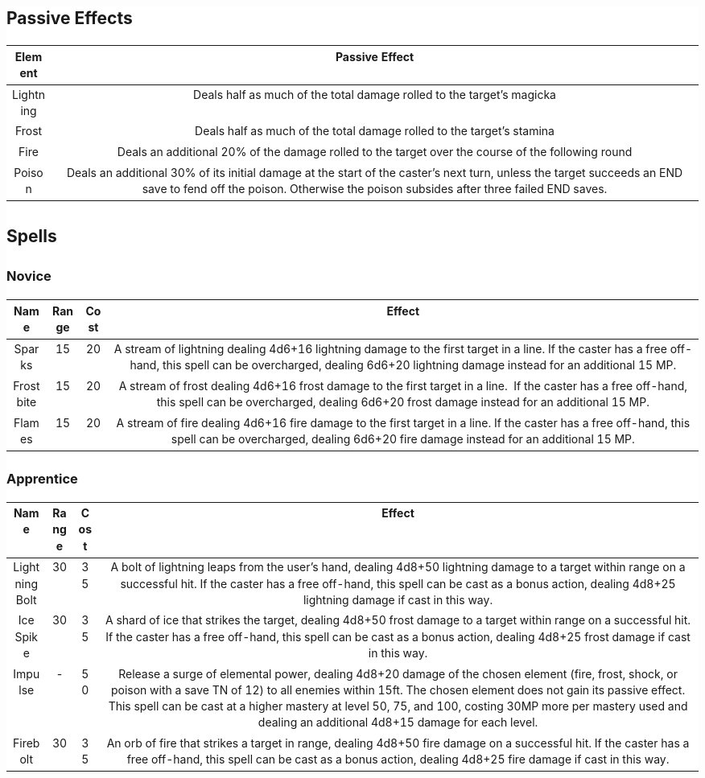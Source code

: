 ## Passive Effects
|  Element  |                                                                                                  Passive Effect                                                                                                  |
| :-------: | :--------------------------------------------------------------------------------------------------------------------------------------------------------------------------------------------------------------: |
| Lightning |                                                                      Deals half as much of the total damage rolled to the target’s magicka                                                                       |
|   Frost   |                                                                      Deals half as much of the total damage rolled to the target’s stamina                                                                       |
|   Fire    |                                                        Deals an additional 20% of the damage rolled to the target over the course of the following round                                                         |
|  Poison   | Deals an additional 30% of its initial damage at the start of the caster’s next turn, unless the target succeeds an END save to fend off the poison. Otherwise the poison subsides after three failed END saves. |
## Spells
### Novice
|   Name    | Range | Cost |                                                                                                         Effect                                                                                                          |
| :-------: | :---: | :--: | :---------------------------------------------------------------------------------------------------------------------------------------------------------------------------------------------------------------------: |
|  Sparks   |  15   |  20  | A stream of lightning dealing 4d6+16 lightning damage to the first target in a line. If the caster has a free off-hand, this spell can be overcharged, dealing 6d6+20 lightning damage instead for an additional 15 MP. |
| Frostbite |  15   |  20  |      A stream of frost dealing 4d6+16 frost damage to the first target in a line.  If the caster has a free off-hand, this spell can be overcharged, dealing 6d6+20 frost damage instead for an additional 15 MP.       |
|  Flames   |  15   |  20  |        A stream of fire dealing 4d6+16 fire damage to the first target in a line. If the caster has a free off-hand, this spell can be overcharged, dealing 6d6+20 fire damage instead for an additional 15 MP.         |
### Apprentice
|      Name      | Range | Cost |                                                                                                                                                                                                                                                          Effect                                                                                                                                                                                                                                                          |
| :------------: | :---: | :--: | :----------------------------------------------------------------------------------------------------------------------------------------------------------------------------------------------------------------------------------------------------------------------------------------------------------------------------------------------------------------------------------------------------------------------------------------------------------------------------------------------------------------------: |
| Lightning Bolt |  30   |  35  |                                                                                                                             A bolt of lightning leaps from the user’s hand, dealing 4d8+50 lightning damage to a target within range on a successful hit. If the caster has a free off-hand, this spell can be cast as a bonus action, dealing 4d8+25 lightning damage if cast in this way.                                                                                                                              |
|   Ice Spike    |  30   |  35  |                                                                                                                                     A shard of ice that strikes the target, dealing 4d8+50 frost damage to a target within range on a successful hit. If the caster has a free off-hand, this spell can be cast as a bonus action, dealing 4d8+25 frost damage if cast in this way.                                                                                                                                      |
|    Impulse     |   -   |  50  |                                                                  Release a surge of elemental power, dealing 4d8+20 damage of the chosen element (fire, frost, shock, or poison with a save TN of 12) to all enemies within 15ft. The chosen element does not gain its passive effect. This spell can be cast at a higher mastery at level 50, 75, and 100, costing 30MP more per mastery used and dealing an additional 4d8+15 damage for each level.                                                                   |
|    Firebolt    |  30   |  35  |                                                                                                                                               An orb of fire that strikes a target in range, dealing 4d8+50 fire damage on a successful hit. If the caster has a free off-hand, this spell can be cast as a bonus action, dealing 4d8+25 fire damage if cast in this way.                                                                                                                                                |